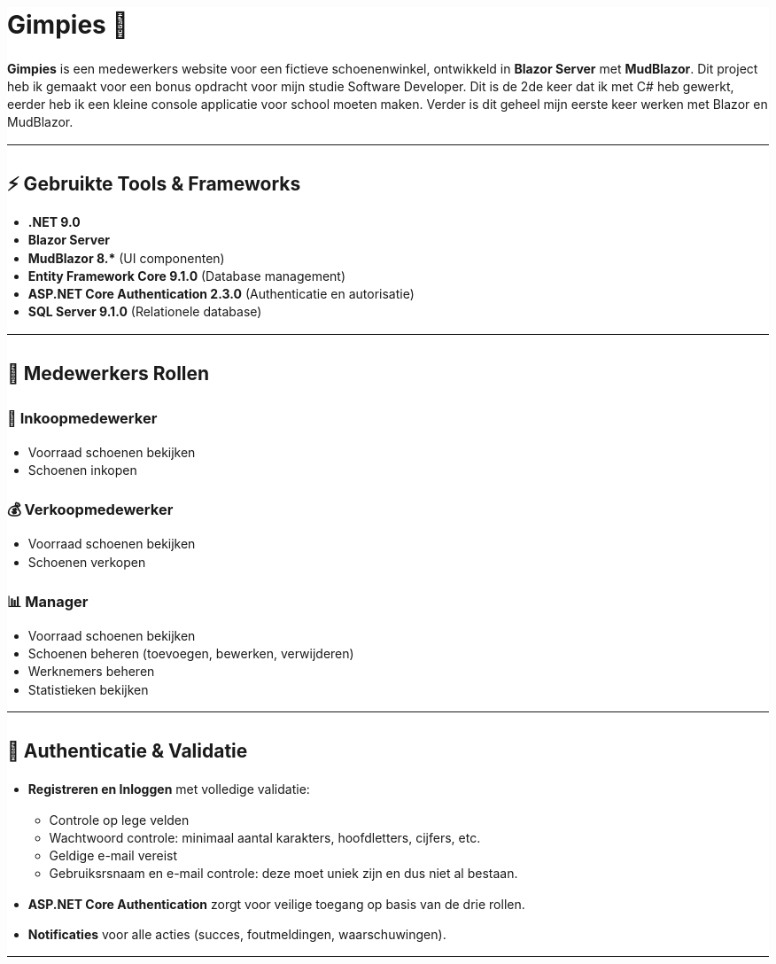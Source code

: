# Gimpies 👟

**Gimpies** is een medewerkers website voor een fictieve schoenenwinkel, ontwikkeld in **Blazor Server** met **MudBlazor**. Dit project heb ik gemaakt voor een bonus opdracht voor mijn studie Software Developer. Dit is de 2de keer dat ik met C# heb gewerkt, eerder heb ik een kleine console applicatie voor school moeten maken. Verder is dit geheel mijn eerste keer werken met Blazor en MudBlazor.

---

## ⚡ Gebruikte Tools & Frameworks

- **.NET 9.0**
- **Blazor Server**
- **MudBlazor 8.\*** (UI componenten)
- **Entity Framework Core 9.1.0** (Database management)
- **ASP.NET Core Authentication 2.3.0** (Authenticatie en autorisatie)
- **SQL Server 9.1.0** (Relationele database)

---

## 👤 Medewerkers Rollen

### 🛒 **Inkoopmedewerker**
- Voorraad schoenen bekijken
- Schoenen inkopen

### 💰 **Verkoopmedewerker**
- Voorraad schoenen bekijken
- Schoenen verkopen

### 📊 **Manager**
- Voorraad schoenen bekijken
- Schoenen beheren (toevoegen, bewerken, verwijderen)
- Werknemers beheren
- Statistieken bekijken

---

## 🔐 Authenticatie & Validatie

- **Registreren en Inloggen** met volledige validatie:
  - Controle op lege velden
  - Wachtwoord controle: minimaal aantal karakters, hoofdletters, cijfers, etc.
  - Geldige e-mail vereist
  - Gebruiksrsnaam en e-mail controle: deze moet uniek zijn en dus niet al bestaan.
  
- **ASP.NET Core Authentication** zorgt voor veilige toegang op basis van de drie rollen.

- **Notificaties** voor alle acties (succes, foutmeldingen, waarschuwingen).

---